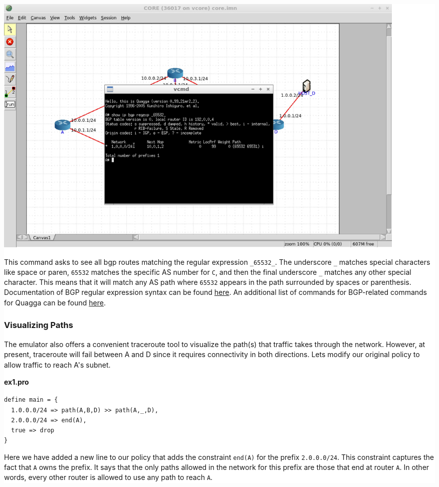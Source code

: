 <img style="width:90%;height:90%" src="../img/CORE1-vtysh2.jpg" />
<br/>

This command asks to see all bgp routes matching the regular expression `_65532_`. The underscore `_` matches special characters like space or paren, `65532` matches the specific AS number for `C`, and then the final underscore `_` matches any other special character. This means that it will match any AS path where `65532` appears in the path surrounded by spaces or parenthesis. Documentation of BGP regular expression syntax can be found [here](http://www.nongnu.org/quagga/docs/docs-multi/AS-Path-Regular-Expression.html). An additional list of commands for BGP-related commands for Quagga can be found [here](http://www.nongnu.org/quagga/docs/docs-multi/More-Show-IP-BGP.html).

### Visualizing Paths

The emulator also offers a convenient traceroute tool to visualize the path(s) that traffic takes through the network. However, at present, traceroute will fail between A and D since it requires connectivity in both directions. Lets modify our original policy to allow traffic to reach A's subnet.

 **ex1.pro**

    define main = {
      1.0.0.0/24 => path(A,B,D) >> path(A,_,D),
      2.0.0.0/24 => end(A),
      true => drop
    }

Here we have added a new line to our policy that adds the constraint `end(A)` for the prefix `2.0.0.0/24`. This constraint captures the fact that `A` owns the prefix. It says that the only paths allowed in the network for this prefix are those that end at router `A`. In other words, every other router is allowed to use any path to reach `A`. 
